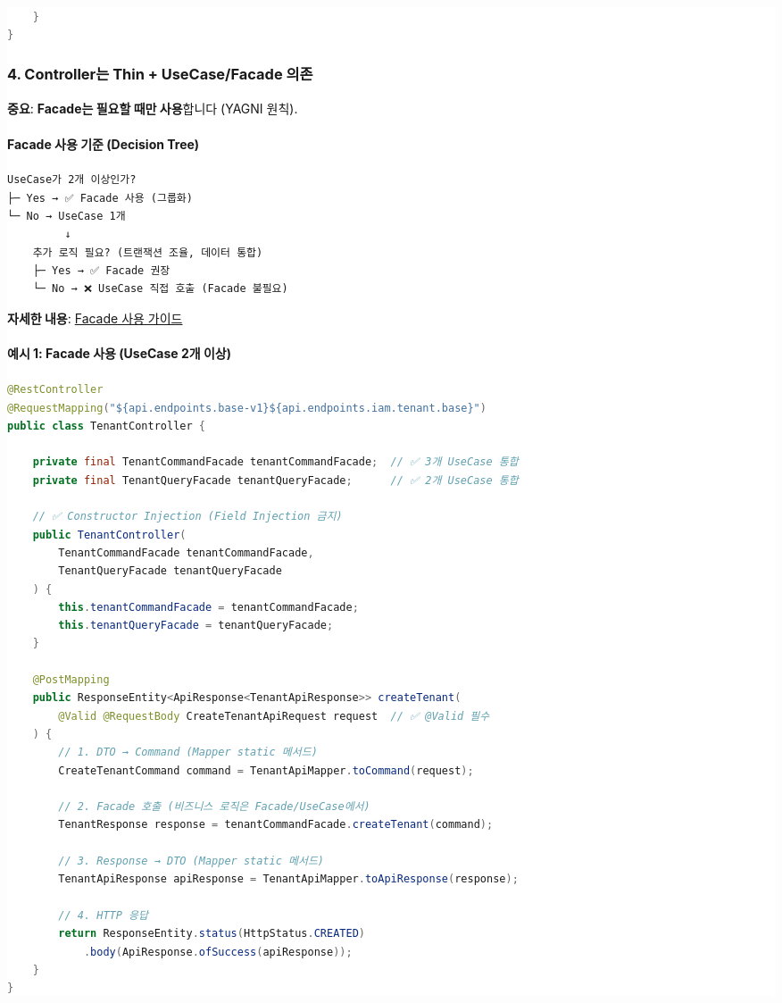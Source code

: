 ```java
    }
}
```

### 4. Controller는 Thin + UseCase/Facade 의존

**중요**: **Facade는 필요할 때만 사용**합니다 (YAGNI 원칙).

#### Facade 사용 기준 (Decision Tree)
```
UseCase가 2개 이상인가?
├─ Yes → ✅ Facade 사용 (그룹화)
└─ No → UseCase 1개
         ↓
    추가 로직 필요? (트랜잭션 조율, 데이터 통합)
    ├─ Yes → ✅ Facade 권장
    └─ No → ❌ UseCase 직접 호출 (Facade 불필요)
```

**자세한 내용**: [Facade 사용 가이드](../03-application-layer/facade/01_facade-usage-guide.md)

#### 예시 1: Facade 사용 (UseCase 2개 이상)
```java
@RestController
@RequestMapping("${api.endpoints.base-v1}${api.endpoints.iam.tenant.base}")
public class TenantController {

    private final TenantCommandFacade tenantCommandFacade;  // ✅ 3개 UseCase 통합
    private final TenantQueryFacade tenantQueryFacade;      // ✅ 2개 UseCase 통합

    // ✅ Constructor Injection (Field Injection 금지)
    public TenantController(
        TenantCommandFacade tenantCommandFacade,
        TenantQueryFacade tenantQueryFacade
    ) {
        this.tenantCommandFacade = tenantCommandFacade;
        this.tenantQueryFacade = tenantQueryFacade;
    }

    @PostMapping
    public ResponseEntity<ApiResponse<TenantApiResponse>> createTenant(
        @Valid @RequestBody CreateTenantApiRequest request  // ✅ @Valid 필수
    ) {
        // 1. DTO → Command (Mapper static 메서드)
        CreateTenantCommand command = TenantApiMapper.toCommand(request);

        // 2. Facade 호출 (비즈니스 로직은 Facade/UseCase에서)
        TenantResponse response = tenantCommandFacade.createTenant(command);

        // 3. Response → DTO (Mapper static 메서드)
        TenantApiResponse apiResponse = TenantApiMapper.toApiResponse(response);

        // 4. HTTP 응답
        return ResponseEntity.status(HttpStatus.CREATED)
            .body(ApiResponse.ofSuccess(apiResponse));
    }
}
```
